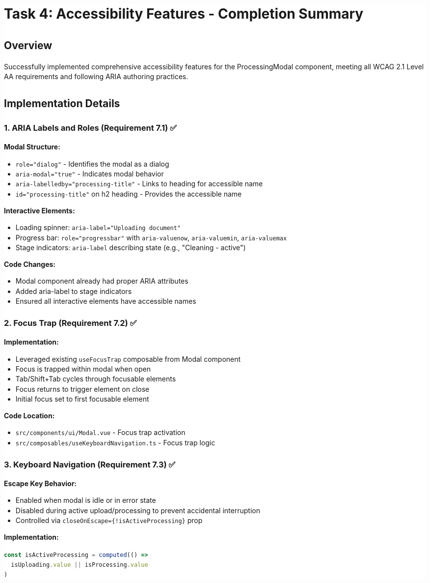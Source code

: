# Task 4: Accessibility Features - Completion Summary

## Overview
Successfully implemented comprehensive accessibility features for the ProcessingModal component, meeting all WCAG 2.1 Level AA requirements and following ARIA authoring practices.

## Implementation Details

### 1. ARIA Labels and Roles (Requirement 7.1) ✅

**Modal Structure:**
- `role="dialog"` - Identifies the modal as a dialog
- `aria-modal="true"` - Indicates modal behavior
- `aria-labelledby="processing-title"` - Links to heading for accessible name
- `id="processing-title"` on h2 heading - Provides the accessible name

**Interactive Elements:**
- Loading spinner: `aria-label="Uploading document"`
- Progress bar: `role="progressbar"` with `aria-valuenow`, `aria-valuemin`, `aria-valuemax`
- Stage indicators: `aria-label` describing state (e.g., "Cleaning - active")

**Code Changes:**
- Modal component already had proper ARIA attributes
- Added aria-label to stage indicators
- Ensured all interactive elements have accessible names

### 2. Focus Trap (Requirement 7.2) ✅

**Implementation:**
- Leveraged existing `useFocusTrap` composable from Modal component
- Focus is trapped within modal when open
- Tab/Shift+Tab cycles through focusable elements
- Focus returns to trigger element on close
- Initial focus set to first focusable element

**Code Location:**
- `src/components/ui/Modal.vue` - Focus trap activation
- `src/composables/useKeyboardNavigation.ts` - Focus trap logic

### 3. Keyboard Navigation (Requirement 7.3) ✅

**Escape Key Behavior:**
- Enabled when modal is idle or in error state
- Disabled during active upload/processing to prevent accidental interruption
- Controlled via `closeOnEscape={!isActiveProcessing}` prop

**Implementation:**
```typescript
const isActiveProcessing = computed(() => 
  isUploading.value || isProcessing.value
)
```
